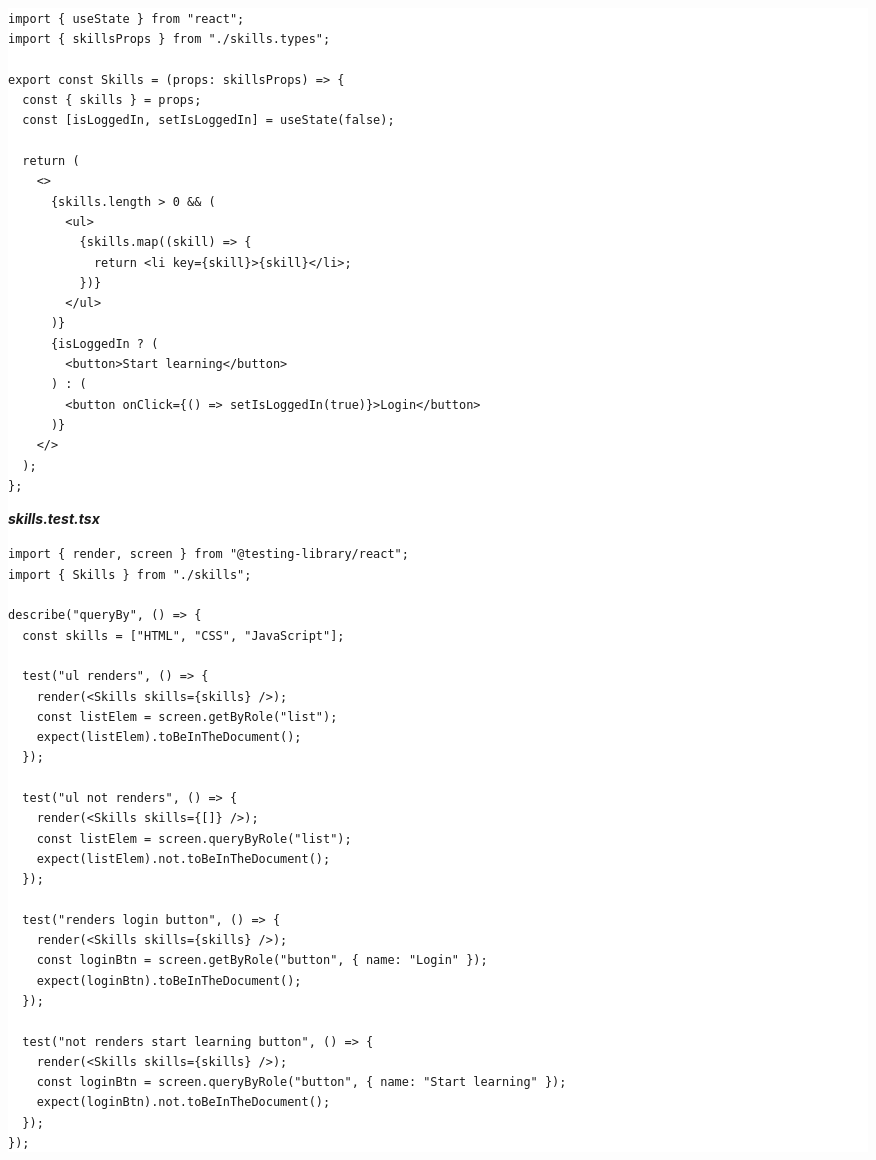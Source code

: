     import { useState } from "react";
    import { skillsProps } from "./skills.types";
    
    export const Skills = (props: skillsProps) => {
      const { skills } = props;
      const [isLoggedIn, setIsLoggedIn] = useState(false);
    
      return (
        <>
          {skills.length > 0 && (
            <ul>
              {skills.map((skill) => {
                return <li key={skill}>{skill}</li>;
              })}
            </ul>
          )}
          {isLoggedIn ? (
            <button>Start learning</button>
          ) : (
            <button onClick={() => setIsLoggedIn(true)}>Login</button>
          )}
        </>
      );
    };

***skills.test.tsx***

    import { render, screen } from "@testing-library/react";
    import { Skills } from "./skills";
    
    describe("queryBy", () => {
      const skills = ["HTML", "CSS", "JavaScript"];
    
      test("ul renders", () => {
        render(<Skills skills={skills} />);
        const listElem = screen.getByRole("list");
        expect(listElem).toBeInTheDocument();
      });
    
      test("ul not renders", () => {
        render(<Skills skills={[]} />);
        const listElem = screen.queryByRole("list");
        expect(listElem).not.toBeInTheDocument();
      });
    
      test("renders login button", () => {
        render(<Skills skills={skills} />);
        const loginBtn = screen.getByRole("button", { name: "Login" });
        expect(loginBtn).toBeInTheDocument();
      });
    
      test("not renders start learning button", () => {
        render(<Skills skills={skills} />);
        const loginBtn = screen.queryByRole("button", { name: "Start learning" });
        expect(loginBtn).not.toBeInTheDocument();
      });
    });

